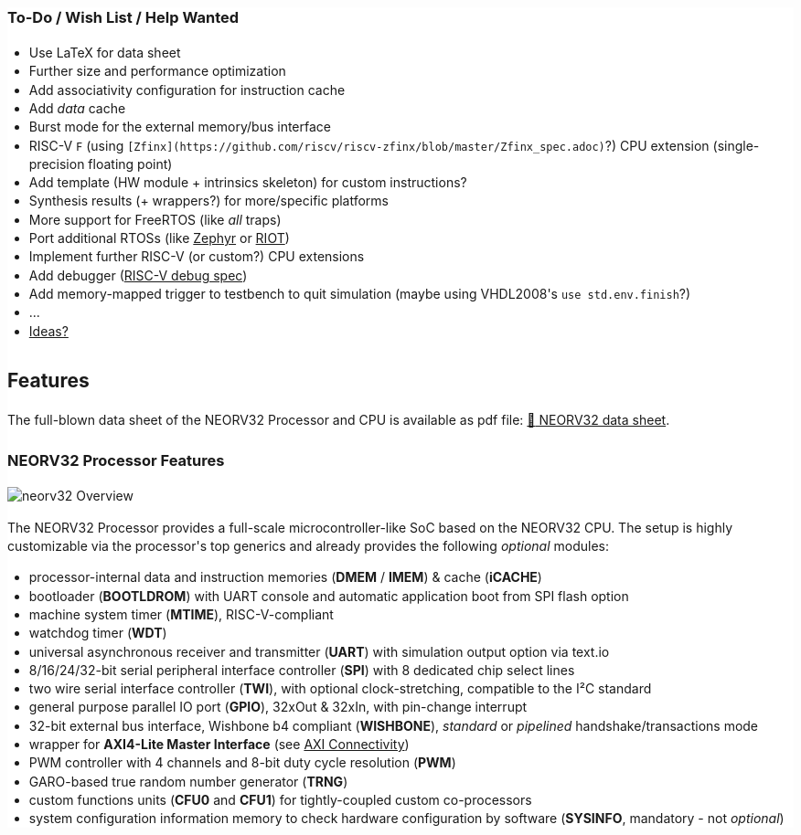

### To-Do / Wish List / Help Wanted

* Use LaTeX for data sheet
* Further size and performance optimization
* Add associativity configuration for instruction cache
* Add *data* cache
* Burst mode for the external memory/bus interface
* RISC-V `F` (using `[Zfinx](https://github.com/riscv/riscv-zfinx/blob/master/Zfinx_spec.adoc)`?) CPU extension (single-precision floating point)
* Add template (HW module + intrinsics skeleton) for custom instructions?
* Synthesis results (+ wrappers?) for more/specific platforms
* More support for FreeRTOS (like *all* traps)
* Port additional RTOSs (like [Zephyr](https://github.com/zephyrproject-rtos/zephyr) or [RIOT](https://www.riot-os.org))
* Implement further RISC-V (or custom?) CPU extensions
* Add debugger ([RISC-V debug spec](https://github.com/riscv/riscv-debug-spec))
* Add memory-mapped trigger to testbench to quit simulation (maybe using VHDL2008's `use std.env.finish`?)
* ...
* [Ideas?](#ContributeFeedbackQuestions)



## Features

The full-blown data sheet of the NEORV32 Processor and CPU is available as pdf file:
[:page_facing_up: NEORV32 data sheet](https://raw.githubusercontent.com/stnolting/neorv32/master/docs/NEORV32.pdf).


### NEORV32 Processor Features

![neorv32 Overview](https://raw.githubusercontent.com/stnolting/neorv32/master/docs/figures/neorv32_processor.png)

The NEORV32 Processor provides a full-scale microcontroller-like SoC based on the NEORV32 CPU. The setup
is highly customizable via the processor's top generics and already provides the following *optional* modules:

* processor-internal data and instruction memories (**DMEM** / **IMEM**) & cache (**iCACHE**)
* bootloader (**BOOTLDROM**) with UART console and automatic application boot from SPI flash option
* machine system timer (**MTIME**), RISC-V-compliant
* watchdog timer (**WDT**)
* universal asynchronous receiver and transmitter (**UART**) with simulation output option via text.io
* 8/16/24/32-bit serial peripheral interface controller (**SPI**) with 8 dedicated chip select lines
* two wire serial interface controller (**TWI**), with optional clock-stretching, compatible to the I²C standard
* general purpose parallel IO port (**GPIO**), 32xOut & 32xIn, with pin-change interrupt
* 32-bit external bus interface, Wishbone b4 compliant (**WISHBONE**), *standard* or *pipelined* handshake/transactions mode
* wrapper for **AXI4-Lite Master Interface** (see [AXI Connectivity](#AXI4-Connectivity))
* PWM controller with 4 channels and 8-bit duty cycle resolution (**PWM**)
* GARO-based true random number generator (**TRNG**)
* custom functions units (**CFU0** and **CFU1**) for tightly-coupled custom co-processors
* system configuration information memory to check hardware configuration by software (**SYSINFO**, mandatory - not *optional*)

